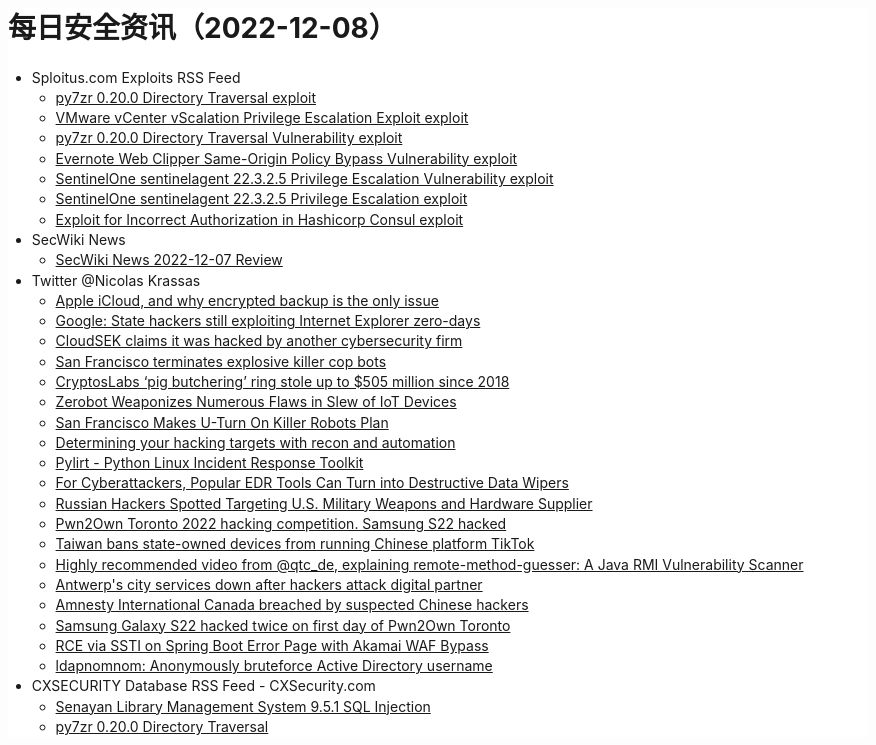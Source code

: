 # 每日安全资讯（2022-12-08）

- Sploitus.com Exploits RSS Feed
  - [py7zr 0.20.0 Directory Traversal exploit](https://sploitus.com/exploit?id=PACKETSTORM:170127&utm_source=rss&utm_medium=rss)
  - [VMware vCenter vScalation Privilege Escalation Exploit exploit](https://sploitus.com/exploit?id=1337DAY-ID-38090&utm_source=rss&utm_medium=rss)
  - [py7zr 0.20.0 Directory Traversal Vulnerability exploit](https://sploitus.com/exploit?id=1337DAY-ID-38091&utm_source=rss&utm_medium=rss)
  - [Evernote Web Clipper Same-Origin Policy Bypass Vulnerability exploit](https://sploitus.com/exploit?id=1337DAY-ID-38089&utm_source=rss&utm_medium=rss)
  - [SentinelOne sentinelagent 22.3.2.5 Privilege Escalation Vulnerability exploit](https://sploitus.com/exploit?id=1337DAY-ID-38092&utm_source=rss&utm_medium=rss)
  - [SentinelOne sentinelagent 22.3.2.5 Privilege Escalation exploit](https://sploitus.com/exploit?id=PACKETSTORM:170128&utm_source=rss&utm_medium=rss)
  - [Exploit for Incorrect Authorization in Hashicorp Consul exploit](https://sploitus.com/exploit?id=42B24F68-C6D4-5B32-AB58-EDFB1C7C67F6&utm_source=rss&utm_medium=rss)
- SecWiki News
  - [SecWiki News 2022-12-07 Review](http://www.sec-wiki.com/?2022-12-07)
- Twitter @Nicolas Krassas
  - [Apple iCloud, and why encrypted backup is the only issue](https://twitter.com/Dinosn/status/1600591022886686731)
  - [Google: State hackers still exploiting Internet Explorer zero-days](https://twitter.com/Dinosn/status/1600590924949688336)
  - [CloudSEK claims it was hacked by another cybersecurity firm](https://twitter.com/Dinosn/status/1600589885563338752)
  - [San Francisco terminates explosive killer cop bots](https://twitter.com/Dinosn/status/1600589819230695425)
  - [CryptosLabs ‘pig butchering’ ring stole up to $505 million since 2018](https://twitter.com/Dinosn/status/1600538066015469573)
  - [Zerobot Weaponizes Numerous Flaws in Slew of IoT Devices](https://twitter.com/Dinosn/status/1600519368135376897)
  - [San Francisco Makes U-Turn On Killer Robots Plan](https://twitter.com/Dinosn/status/1600519188426231809)
  - [Determining your hacking targets with recon and automation](https://twitter.com/Dinosn/status/1600484430673575936)
  - [Pylirt - Python Linux Incident Response Toolkit](https://twitter.com/Dinosn/status/1600484297898606593)
  - [For Cyberattackers, Popular EDR Tools Can Turn into Destructive Data Wipers](https://twitter.com/Dinosn/status/1600484254265270273)
  - [Russian Hackers Spotted Targeting U.S. Military Weapons and Hardware Supplier](https://twitter.com/Dinosn/status/1600484201605857280)
  - [Pwn2Own Toronto 2022 hacking competition. Samsung S22 hacked](https://twitter.com/Dinosn/status/1600484162569371649)
  - [Taiwan bans state-owned devices from running Chinese platform TikTok](https://twitter.com/Dinosn/status/1600484089290711043)
  - [Highly recommended video from @qtc_de, explaining remote-method-guesser: A Java RMI Vulnerability Scanner](https://twitter.com/Dinosn/status/1600408889412853760)
  - [Antwerp's city services down after hackers attack digital partner](https://twitter.com/Dinosn/status/1600408213463003136)
  - [Amnesty International Canada breached by suspected Chinese hackers](https://twitter.com/Dinosn/status/1600408130726154241)
  - [Samsung Galaxy S22 hacked twice on first day of Pwn2Own Toronto](https://twitter.com/Dinosn/status/1600408103035420673)
  - [RCE via SSTI on Spring Boot Error Page with Akamai WAF Bypass](https://twitter.com/Dinosn/status/1600408021808578561)
  - [ldapnomnom: Anonymously bruteforce Active Directory username](https://twitter.com/Dinosn/status/1600407763342925824)
- CXSECURITY Database RSS Feed - CXSecurity.com
  - [Senayan Library Management System 9.5.1 SQL Injection](https://cxsecurity.com/issue/WLB-2022120016)
  - [py7zr 0.20.0 Directory Traversal](https://cxsecurity.com/issue/WLB-2022120015)